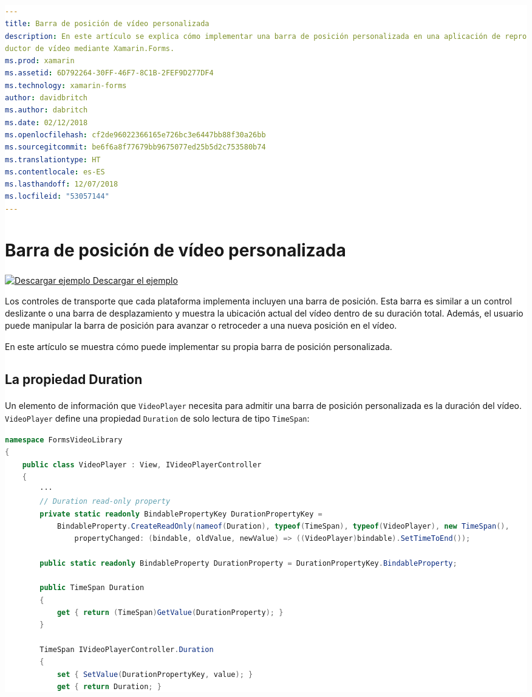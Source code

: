 ```yaml
---
title: Barra de posición de vídeo personalizada
description: En este artículo se explica cómo implementar una barra de posición personalizada en una aplicación de reproductor de vídeo mediante Xamarin.Forms.
ms.prod: xamarin
ms.assetid: 6D792264-30FF-46F7-8C1B-2FEF9D277DF4
ms.technology: xamarin-forms
author: davidbritch
ms.author: dabritch
ms.date: 02/12/2018
ms.openlocfilehash: cf2de96022366165e726bc3e6447bb88f30a26bb
ms.sourcegitcommit: be6f6a8f77679bb9675077ed25b5d2c753580b74
ms.translationtype: HT
ms.contentlocale: es-ES
ms.lasthandoff: 12/07/2018
ms.locfileid: "53057144"
---
```

# <a name="custom-video-positioning"></a>Barra de posición de vídeo personalizada

[![Descargar ejemplo](~/media/shared/download.png) Descargar el ejemplo](https://developer.xamarin.com/samples/xamarin-forms/customrenderers/VideoPlayerDemos/)

Los controles de transporte que cada plataforma implementa incluyen una barra de posición. Esta barra es similar a un control deslizante o una barra de desplazamiento y muestra la ubicación actual del vídeo dentro de su duración total. Además, el usuario puede manipular la barra de posición para avanzar o retroceder a una nueva posición en el vídeo.

En este artículo se muestra cómo puede implementar su propia barra de posición personalizada.

## <a name="the-duration-property"></a>La propiedad Duration

Un elemento de información que `VideoPlayer` necesita para admitir una barra de posición personalizada es la duración del vídeo. `VideoPlayer` define una propiedad `Duration` de solo lectura de tipo `TimeSpan`:

```csharp
namespace FormsVideoLibrary
{
    public class VideoPlayer : View, IVideoPlayerController
    {
        ···
        // Duration read-only property
        private static readonly BindablePropertyKey DurationPropertyKey =
            BindableProperty.CreateReadOnly(nameof(Duration), typeof(TimeSpan), typeof(VideoPlayer), new TimeSpan(),
                propertyChanged: (bindable, oldValue, newValue) => ((VideoPlayer)bindable).SetTimeToEnd());

        public static readonly BindableProperty DurationProperty = DurationPropertyKey.BindableProperty;

        public TimeSpan Duration
        {
            get { return (TimeSpan)GetValue(DurationProperty); }
        }

        TimeSpan IVideoPlayerController.Duration
        {
            set { SetValue(DurationPropertyKey, value); }
            get { return Duration; }
```